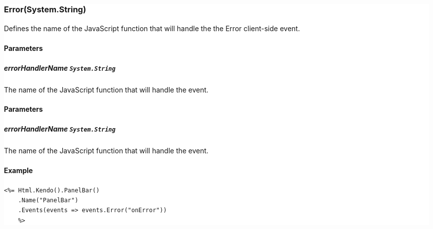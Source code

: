 ### Error(System.String)
Defines the name of the JavaScript function that will handle the the Error client-side event.

#### Parameters

##### errorHandlerName `System.String`
The name of the JavaScript function that will handle the event.

#### Parameters

##### errorHandlerName `System.String`
The name of the JavaScript function that will handle the event.

#### Example
    <%= Html.Kendo().PanelBar()
        .Name("PanelBar")
        .Events(events => events.Error("onError"))
        %>